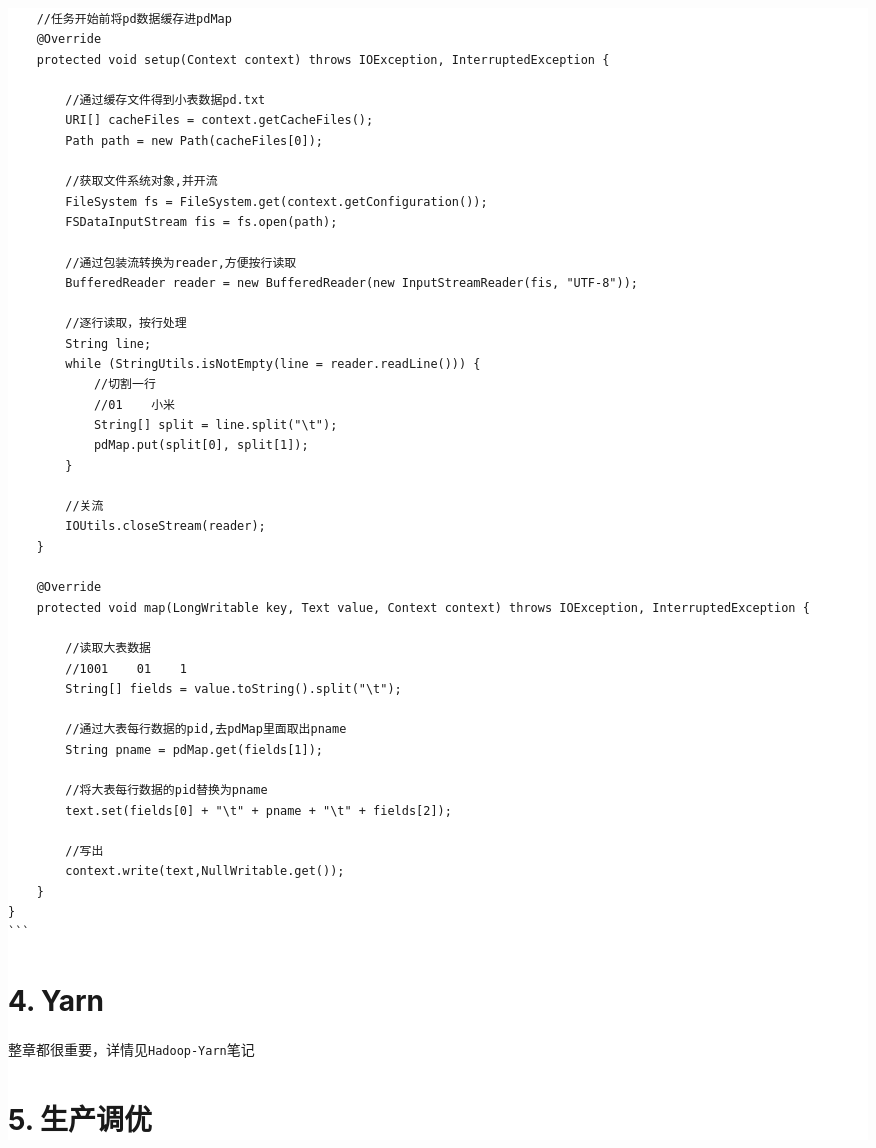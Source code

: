         //任务开始前将pd数据缓存进pdMap
        @Override
        protected void setup(Context context) throws IOException, InterruptedException {
    
            //通过缓存文件得到小表数据pd.txt
            URI[] cacheFiles = context.getCacheFiles();
            Path path = new Path(cacheFiles[0]);
    
            //获取文件系统对象,并开流
            FileSystem fs = FileSystem.get(context.getConfiguration());
            FSDataInputStream fis = fs.open(path);
    
            //通过包装流转换为reader,方便按行读取
            BufferedReader reader = new BufferedReader(new InputStreamReader(fis, "UTF-8"));
    
            //逐行读取，按行处理
            String line;
            while (StringUtils.isNotEmpty(line = reader.readLine())) {
                //切割一行    
                //01    小米
                String[] split = line.split("\t");
                pdMap.put(split[0], split[1]);
            }
    
            //关流
            IOUtils.closeStream(reader);
        }
    
        @Override
        protected void map(LongWritable key, Text value, Context context) throws IOException, InterruptedException {
    
            //读取大表数据    
            //1001    01    1
            String[] fields = value.toString().split("\t");
    
            //通过大表每行数据的pid,去pdMap里面取出pname
            String pname = pdMap.get(fields[1]);
    
            //将大表每行数据的pid替换为pname
            text.set(fields[0] + "\t" + pname + "\t" + fields[2]);
    
            //写出
            context.write(text,NullWritable.get());
        }
    }
    ```

# 4. Yarn

整章都很重要，详情见`Hadoop-Yarn`笔记

# 5. 生产调优
